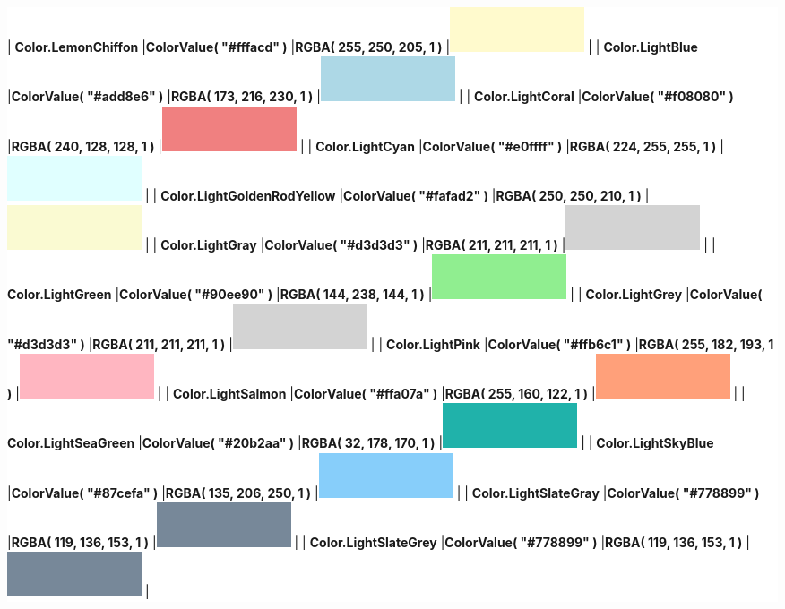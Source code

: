 | **Color.LemonChiffon** |**ColorValue( "#fffacd" )** |**RGBA( 255, 250, 205, 1 )** |![lemonchiffon](./media/function-colors/color-lemonchiffon.png) |
| **Color.LightBlue** |**ColorValue( "#add8e6" )** |**RGBA( 173, 216, 230, 1 )** |![lightblue](./media/function-colors/color-lightblue.png) |
| **Color.LightCoral** |**ColorValue( "#f08080" )** |**RGBA( 240, 128, 128, 1 )** |![lightcoral](./media/function-colors/color-lightcoral.png) |
| **Color.LightCyan** |**ColorValue( "#e0ffff" )** |**RGBA( 224, 255, 255, 1 )** |![lightcyan](./media/function-colors/color-lightcyan.png) |
| **Color.LightGoldenRodYellow** |**ColorValue( "#fafad2" )** |**RGBA( 250, 250, 210, 1 )** |![lightgoldenrodyellow](./media/function-colors/color-lightgoldenrodyellow.png) |
| **Color.LightGray** |**ColorValue( "#d3d3d3" )** |**RGBA( 211, 211, 211, 1 )** |![lightgray](./media/function-colors/color-lightgray.png) |
| **Color.LightGreen** |**ColorValue( "#90ee90" )** |**RGBA( 144, 238, 144, 1 )** |![lightgreen](./media/function-colors/color-lightgreen.png) |
| **Color.LightGrey** |**ColorValue( "#d3d3d3" )** |**RGBA( 211, 211, 211, 1 )** |![lightgrey](./media/function-colors/color-lightgrey.png) |
| **Color.LightPink** |**ColorValue( "#ffb6c1" )** |**RGBA( 255, 182, 193, 1 )** |![lightpink](./media/function-colors/color-lightpink.png) |
| **Color.LightSalmon** |**ColorValue( "#ffa07a" )** |**RGBA( 255, 160, 122, 1 )** |![lightsalmon](./media/function-colors/color-lightsalmon.png) |
| **Color.LightSeaGreen** |**ColorValue( "#20b2aa" )** |**RGBA( 32, 178, 170, 1 )** |![lightseagreen](./media/function-colors/color-lightseagreen.png) |
| **Color.LightSkyBlue** |**ColorValue( "#87cefa" )** |**RGBA( 135, 206, 250, 1 )** |![lightskyblue](./media/function-colors/color-lightskyblue.png) |
| **Color.LightSlateGray** |**ColorValue( "#778899" )** |**RGBA( 119, 136, 153, 1 )** |![lightslategray](./media/function-colors/color-lightslategray.png) |
| **Color.LightSlateGrey** |**ColorValue( "#778899" )** |**RGBA( 119, 136, 153, 1 )** |![lightslategrey](./media/function-colors/color-lightslategrey.png) |